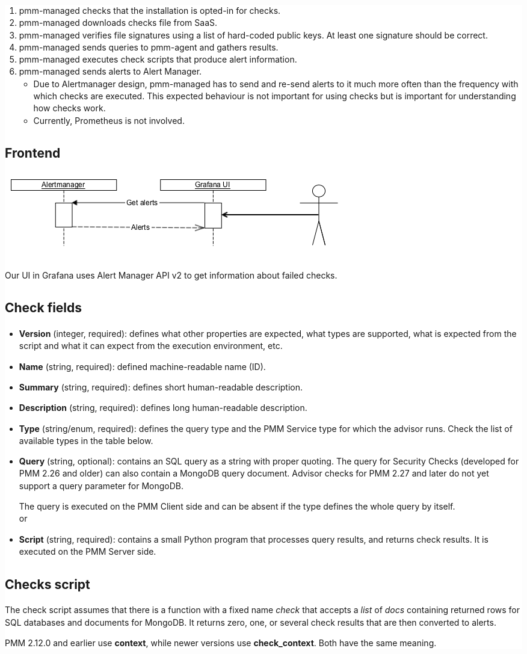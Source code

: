 1. pmm-managed checks that the installation is opted-in for checks.
2. pmm-managed downloads checks file from SaaS.
3. pmm-managed verifies file signatures using a list of hard-coded public keys. At least one signature should be correct.
4. pmm-managed sends queries to pmm-agent and gathers results.
5. pmm-managed executes check scripts that produce alert information.
6. pmm-managed sends alerts to Alert Manager.
   - Due to Alertmanager design, pmm-managed has to send and re-send alerts to it much more often than the frequency with which checks are executed. This expected behaviour is not important for using checks but is important for understanding how checks work.
   - Currently, Prometheus is not involved.
 
## Frontend
 
![!](../_images/FrontEndChecks.png)
 
Our UI in Grafana uses Alert Manager API v2 to get information about failed checks.
 
## Check fields
 
- **Version** (integer, required): defines what other properties are expected, what types are supported, what is expected from the script and what it can expect from the execution environment, etc.
- **Name** (string, required): defined machine-readable name (ID).
- **Summary** (string, required): defines short human-readable description.
- **Description** (string, required): defines long human-readable description.
- **Type** (string/enum, required): defines the query type and the PMM Service type for which the advisor runs. Check the list of available types in the table below.
- **Query** (string, optional): contains an SQL query as a string with proper quoting. The query for Security Checks (developed for PMM 2.26 and older) can also contain a MongoDB query document. Advisor checks for PMM 2.27 and later do not yet support a query parameter for MongoDB. 

    The query is executed on the PMM Client side and can be absent if the type defines the whole query by itself.  
or 
- **Script** (string, required): contains a small Python program that processes query results, and returns check results. It is executed on the PMM Server side.
 
## Checks script
 
The check script assumes that there is a function with a fixed name _check_ that accepts a _list_ of _docs_ containing returned rows for SQL databases and documents for MongoDB. It returns zero, one, or several check results that are then converted to alerts.
 
PMM 2.12.0 and earlier use **context**, while newer versions use **check_context**. Both have the same meaning.
  